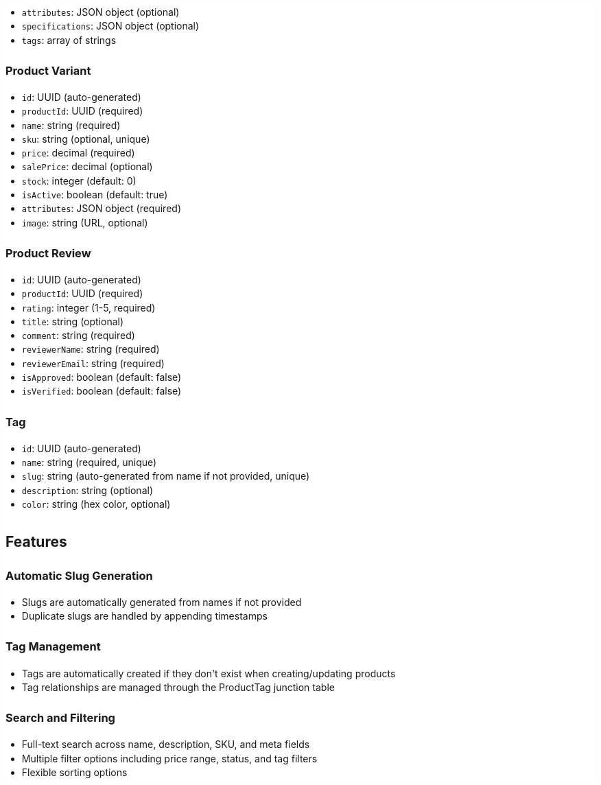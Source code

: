 -   `attributes`: JSON object (optional)
-   `specifications`: JSON object (optional)
-   `tags`: array of strings

### Product Variant

-   `id`: UUID (auto-generated)
-   `productId`: UUID (required)
-   `name`: string (required)
-   `sku`: string (optional, unique)
-   `price`: decimal (required)
-   `salePrice`: decimal (optional)
-   `stock`: integer (default: 0)
-   `isActive`: boolean (default: true)
-   `attributes`: JSON object (required)
-   `image`: string (URL, optional)

### Product Review

-   `id`: UUID (auto-generated)
-   `productId`: UUID (required)
-   `rating`: integer (1-5, required)
-   `title`: string (optional)
-   `comment`: string (required)
-   `reviewerName`: string (required)
-   `reviewerEmail`: string (required)
-   `isApproved`: boolean (default: false)
-   `isVerified`: boolean (default: false)

### Tag

-   `id`: UUID (auto-generated)
-   `name`: string (required, unique)
-   `slug`: string (auto-generated from name if not provided, unique)
-   `description`: string (optional)
-   `color`: string (hex color, optional)

## Features

### Automatic Slug Generation

-   Slugs are automatically generated from names if not provided
-   Duplicate slugs are handled by appending timestamps

### Tag Management

-   Tags are automatically created if they don't exist when creating/updating products
-   Tag relationships are managed through the ProductTag junction table

### Search and Filtering

-   Full-text search across name, description, SKU, and meta fields
-   Multiple filter options including price range, status, and tag filters
-   Flexible sorting options
